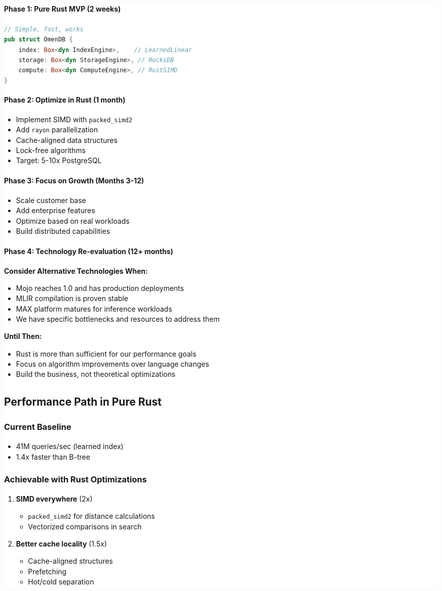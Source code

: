 #### Phase 1: Pure Rust MVP (2 weeks)
```rust
// Simple, fast, works
pub struct OmenDB {
    index: Box<dyn IndexEngine>,    // LearnedLinear
    storage: Box<dyn StorageEngine>, // RocksDB
    compute: Box<dyn ComputeEngine>, // RustSIMD
}
```

#### Phase 2: Optimize in Rust (1 month)
- Implement SIMD with `packed_simd2`
- Add `rayon` parallelization
- Cache-aligned data structures
- Lock-free algorithms
- Target: 5-10x PostgreSQL

#### Phase 3: Focus on Growth (Months 3-12)
- Scale customer base
- Add enterprise features
- Optimize based on real workloads
- Build distributed capabilities

#### Phase 4: Technology Re-evaluation (12+ months)
**Consider Alternative Technologies When:**
- Mojo reaches 1.0 and has production deployments
- MLIR compilation is proven stable
- MAX platform matures for inference workloads
- We have specific bottlenecks and resources to address them

**Until Then:**
- Rust is more than sufficient for our performance goals
- Focus on algorithm improvements over language changes
- Build the business, not theoretical optimizations

## Performance Path in Pure Rust

### Current Baseline
- 41M queries/sec (learned index)
- 1.4x faster than B-tree

### Achievable with Rust Optimizations
1. **SIMD everywhere** (2x)
   - `packed_simd2` for distance calculations
   - Vectorized comparisons in search

2. **Better cache locality** (1.5x)
   - Cache-aligned structures
   - Prefetching
   - Hot/cold separation
